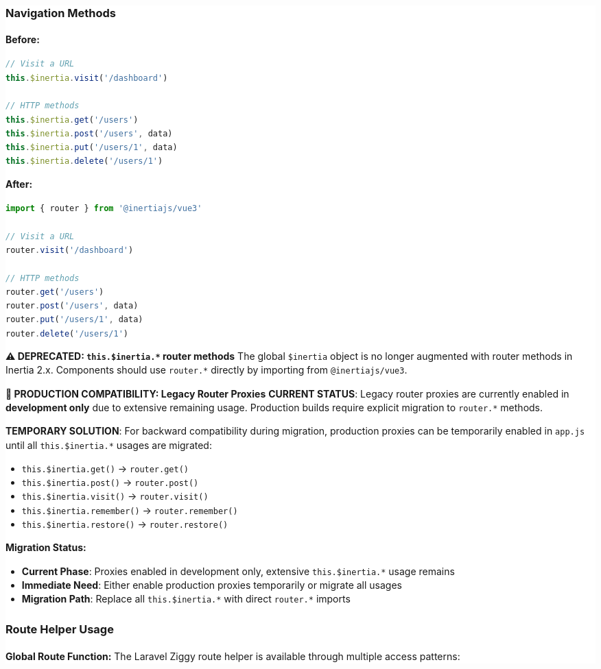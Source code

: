 ### Navigation Methods

**Before:**
```javascript
// Visit a URL
this.$inertia.visit('/dashboard')

// HTTP methods
this.$inertia.get('/users')
this.$inertia.post('/users', data)
this.$inertia.put('/users/1', data)
this.$inertia.delete('/users/1')
```

**After:**
```javascript
import { router } from '@inertiajs/vue3'

// Visit a URL
router.visit('/dashboard')

// HTTP methods
router.get('/users')
router.post('/users', data)
router.put('/users/1', data)
router.delete('/users/1')
```

**⚠️ DEPRECATED: `this.$inertia.*` router methods**
The global `$inertia` object is no longer augmented with router methods in Inertia 2.x. Components should use `router.*` directly by importing from `@inertiajs/vue3`.

**🔧 PRODUCTION COMPATIBILITY: Legacy Router Proxies**
**CURRENT STATUS**: Legacy router proxies are currently enabled in **development only** due to extensive remaining usage. Production builds require explicit migration to `router.*` methods.

**TEMPORARY SOLUTION**: For backward compatibility during migration, production proxies can be temporarily enabled in `app.js` until all `this.$inertia.*` usages are migrated:

- `this.$inertia.get()` → `router.get()`
- `this.$inertia.post()` → `router.post()`  
- `this.$inertia.visit()` → `router.visit()`
- `this.$inertia.remember()` → `router.remember()`
- `this.$inertia.restore()` → `router.restore()`

**Migration Status:**
- **Current Phase**: Proxies enabled in development only, extensive `this.$inertia.*` usage remains
- **Immediate Need**: Either enable production proxies temporarily or migrate all usages
- **Migration Path**: Replace all `this.$inertia.*` with direct `router.*` imports

### Route Helper Usage

**Global Route Function:**
The Laravel Ziggy route helper is available through multiple access patterns:
